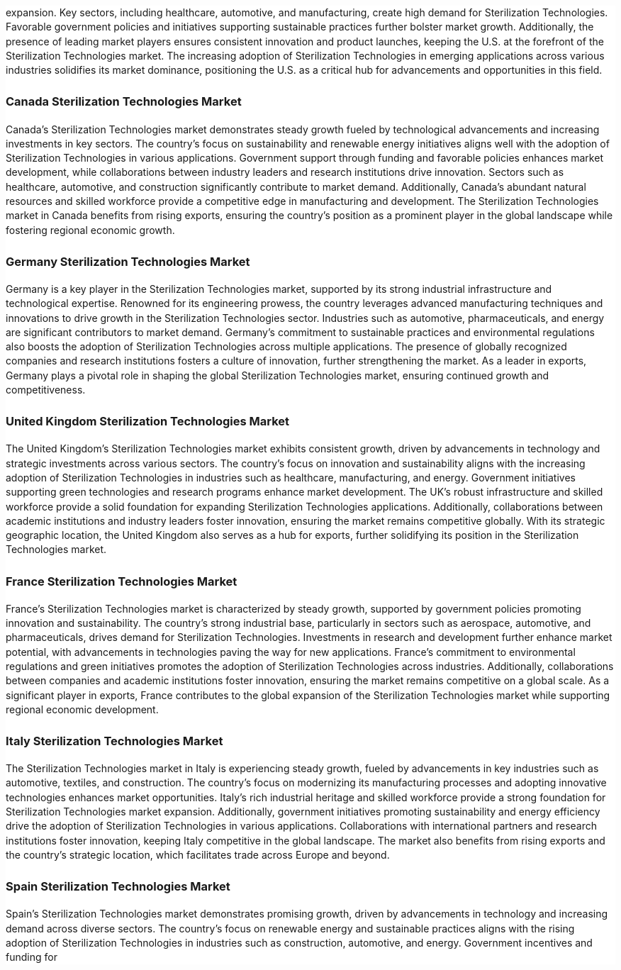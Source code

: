 expansion. Key sectors, including healthcare, automotive, and manufacturing, create high demand for Sterilization Technologies. Favorable government policies and initiatives supporting sustainable practices further bolster market growth. Additionally, the presence of leading market players ensures consistent innovation and product launches, keeping the U.S. at the forefront of the Sterilization Technologies market. The increasing adoption of Sterilization Technologies in emerging applications across various industries solidifies its market dominance, positioning the U.S. as a critical hub for advancements and opportunities in this field.</p><h3>Canada Sterilization Technologies Market</h3><p>Canada&rsquo;s Sterilization Technologies market demonstrates steady growth fueled by technological advancements and increasing investments in key sectors. The country&rsquo;s focus on sustainability and renewable energy initiatives aligns well with the adoption of Sterilization Technologies in various applications. Government support through funding and favorable policies enhances market development, while collaborations between industry leaders and research institutions drive innovation. Sectors such as healthcare, automotive, and construction significantly contribute to market demand. Additionally, Canada&rsquo;s abundant natural resources and skilled workforce provide a competitive edge in manufacturing and development. The Sterilization Technologies market in Canada benefits from rising exports, ensuring the country&rsquo;s position as a prominent player in the global landscape while fostering regional economic growth.</p><h3>Germany Sterilization Technologies Market</h3><p>Germany is a key player in the Sterilization Technologies market, supported by its strong industrial infrastructure and technological expertise. Renowned for its engineering prowess, the country leverages advanced manufacturing techniques and innovations to drive growth in the Sterilization Technologies sector. Industries such as automotive, pharmaceuticals, and energy are significant contributors to market demand. Germany&rsquo;s commitment to sustainable practices and environmental regulations also boosts the adoption of Sterilization Technologies across multiple applications. The presence of globally recognized companies and research institutions fosters a culture of innovation, further strengthening the market. As a leader in exports, Germany plays a pivotal role in shaping the global Sterilization Technologies market, ensuring continued growth and competitiveness.</p><h3>United Kingdom Sterilization Technologies Market</h3><p>The United Kingdom&rsquo;s Sterilization Technologies market exhibits consistent growth, driven by advancements in technology and strategic investments across various sectors. The country&rsquo;s focus on innovation and sustainability aligns with the increasing adoption of Sterilization Technologies in industries such as healthcare, manufacturing, and energy. Government initiatives supporting green technologies and research programs enhance market development. The UK&rsquo;s robust infrastructure and skilled workforce provide a solid foundation for expanding Sterilization Technologies applications. Additionally, collaborations between academic institutions and industry leaders foster innovation, ensuring the market remains competitive globally. With its strategic geographic location, the United Kingdom also serves as a hub for exports, further solidifying its position in the Sterilization Technologies market.</p><h3>France Sterilization Technologies Market</h3><p>France&rsquo;s Sterilization Technologies market is characterized by steady growth, supported by government policies promoting innovation and sustainability. The country&rsquo;s strong industrial base, particularly in sectors such as aerospace, automotive, and pharmaceuticals, drives demand for Sterilization Technologies. Investments in research and development further enhance market potential, with advancements in technologies paving the way for new applications. France&rsquo;s commitment to environmental regulations and green initiatives promotes the adoption of Sterilization Technologies across industries. Additionally, collaborations between companies and academic institutions foster innovation, ensuring the market remains competitive on a global scale. As a significant player in exports, France contributes to the global expansion of the Sterilization Technologies market while supporting regional economic development.</p><h3>Italy Sterilization Technologies Market</h3><p>The Sterilization Technologies market in Italy is experiencing steady growth, fueled by advancements in key industries such as automotive, textiles, and construction. The country&rsquo;s focus on modernizing its manufacturing processes and adopting innovative technologies enhances market opportunities. Italy&rsquo;s rich industrial heritage and skilled workforce provide a strong foundation for Sterilization Technologies market expansion. Additionally, government initiatives promoting sustainability and energy efficiency drive the adoption of Sterilization Technologies in various applications. Collaborations with international partners and research institutions foster innovation, keeping Italy competitive in the global landscape. The market also benefits from rising exports and the country&rsquo;s strategic location, which facilitates trade across Europe and beyond.</p><h3>Spain Sterilization Technologies Market</h3><p>Spain&rsquo;s Sterilization Technologies market demonstrates promising growth, driven by advancements in technology and increasing demand across diverse sectors. The country&rsquo;s focus on renewable energy and sustainable practices aligns with the rising adoption of Sterilization Technologies in industries such as construction, automotive, and energy. Government incentives and funding for